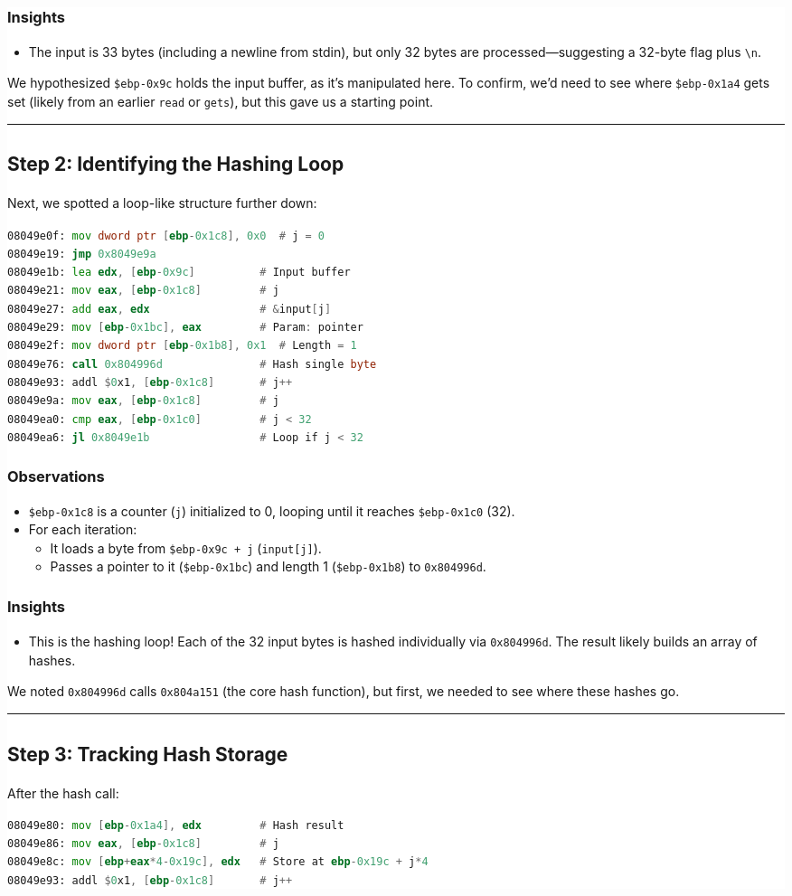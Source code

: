 ### Insights

- The input is 33 bytes (including a newline from stdin), but only 32 bytes are processed—suggesting a 32-byte flag plus `\n`.

We hypothesized `$ebp-0x9c` holds the input buffer, as it’s manipulated here. To confirm, we’d need to see where `$ebp-0x1a4` gets set (likely from an earlier `read` or `gets`), but this gave us a starting point.

---

## Step 2: Identifying the Hashing Loop

Next, we spotted a loop-like structure further down:

```asm
08049e0f: mov dword ptr [ebp-0x1c8], 0x0  # j = 0
08049e19: jmp 0x8049e9a
08049e1b: lea edx, [ebp-0x9c]          # Input buffer
08049e21: mov eax, [ebp-0x1c8]         # j
08049e27: add eax, edx                 # &input[j]
08049e29: mov [ebp-0x1bc], eax         # Param: pointer
08049e2f: mov dword ptr [ebp-0x1b8], 0x1  # Length = 1
08049e76: call 0x804996d               # Hash single byte
08049e93: addl $0x1, [ebp-0x1c8]       # j++
08049e9a: mov eax, [ebp-0x1c8]         # j
08049ea0: cmp eax, [ebp-0x1c0]         # j < 32
08049ea6: jl 0x8049e1b                 # Loop if j < 32
```

### Observations

- `$ebp-0x1c8` is a counter (`j`) initialized to 0, looping until it reaches `$ebp-0x1c0` (32).
- For each iteration:
    - It loads a byte from `$ebp-0x9c + j` (`input[j]`).
    - Passes a pointer to it (`$ebp-0x1bc`) and length 1 (`$ebp-0x1b8`) to `0x804996d`.

### Insights

- This is the hashing loop! Each of the 32 input bytes is hashed individually via `0x804996d`. The result likely builds an array of hashes.

We noted `0x804996d` calls `0x804a151` (the core hash function), but first, we needed to see where these hashes go.

---

## Step 3: Tracking Hash Storage

After the hash call:

```asm
08049e80: mov [ebp-0x1a4], edx         # Hash result
08049e86: mov eax, [ebp-0x1c8]         # j
08049e8c: mov [ebp+eax*4-0x19c], edx   # Store at ebp-0x19c + j*4
08049e93: addl $0x1, [ebp-0x1c8]       # j++
```
